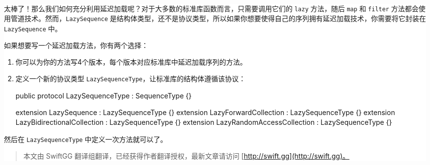 太棒了！那么我们如何充分利用延迟加载呢？对于大多数的标准库函数而言，只需要调用它们的 `lazy` 方法，随后 `map` 和 `filter` 方法都会使用管道技术。然而，`LazySequence` 是结构体类型，还不是协议类型，所以如果你想要使得自己的序列拥有延迟加载技术，你需要将它封装在 `LazySequence` 中。

如果想要写一个延迟加载方法，你有两个选择：

1. 你可以为你的方法写4个版本，每个版本对应标准库中延迟加载序列的方法。
2. 定义一个新的协议类型 `LazySequenceType`，让标准库的结构体遵循该协议：

    
    public protocol LazySequenceType : SequenceType {}
     
    extension LazySequence                : LazySequenceType {}
    extension LazyForwardCollection       : LazySequenceType {}
    extension LazyBidirectionalCollection : LazySequenceType {}
    extension LazyRandomAccessCollection  : LazySequenceType {}

然后在 `LazySequenceType` 中定义一次方法就可以了。

> 本文由 SwiftGG 翻译组翻译，已经获得作者翻译授权，最新文章请访问 [http://swift.gg](http://swift.gg)。